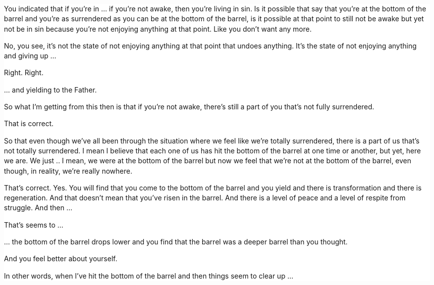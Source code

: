 <div markdown="1" class="well person">
You indicated that if you&rsquo;re in &hellip; if you&rsquo;re not
awake, then you&rsquo;re living in sin. Is it possible that say that
you&rsquo;re at the bottom of the barrel and you&rsquo;re as surrendered
as you can be at the bottom of the barrel, is it possible at that point
to still not be awake but yet not be in sin because you&rsquo;re not
enjoying anything at that point. Like you don&rsquo;t want any more.
</div> 

No, you see, it&rsquo;s not the state of not enjoying anything at that
point that undoes anything. It&rsquo;s the state of not enjoying
anything and giving up &hellip;

<div markdown="1" class="well person">
Right. Right.
</div> 

&hellip; and yielding to the Father.

<div markdown="1" class="well person">
So what I&rsquo;m getting from this then is that if you&rsquo;re not
awake, there&rsquo;s still a part of you that&rsquo;s not fully
surrendered.
</div> 

That is correct.

<div markdown="1" class="well person">
So that even though we&rsquo;ve all been through the situation where we
feel like we&rsquo;re totally surrendered, there is a part of us
that&rsquo;s not totally surrendered. I mean I believe that each one of
us has hit the bottom of the barrel at one time or another, but yet,
here we are. We just .. I mean, we were at the bottom of the barrel but
now we feel that we&rsquo;re not at the bottom of the barrel, even
though, in reality, we&rsquo;re really nowhere.
</div> 

That&rsquo;s correct. Yes. You will find that you come to the
bottom of the barrel and you yield and there is transformation and there
is regeneration. And that doesn&rsquo;t mean that you&rsquo;ve risen in
the barrel. And there is a level of peace and a level of respite from
struggle. And then &hellip;

<div markdown="1" class="well person">
That&rsquo;s seems to &hellip;
</div> 

&hellip; the bottom of the barrel drops lower and you find that the
barrel was a deeper barrel than you thought.

<div markdown="1" class="well person">
And you feel better about yourself.

In other words, when I&rsquo;ve hit the bottom of the barrel and then
things seem to clear up &hellip;
</div> 

